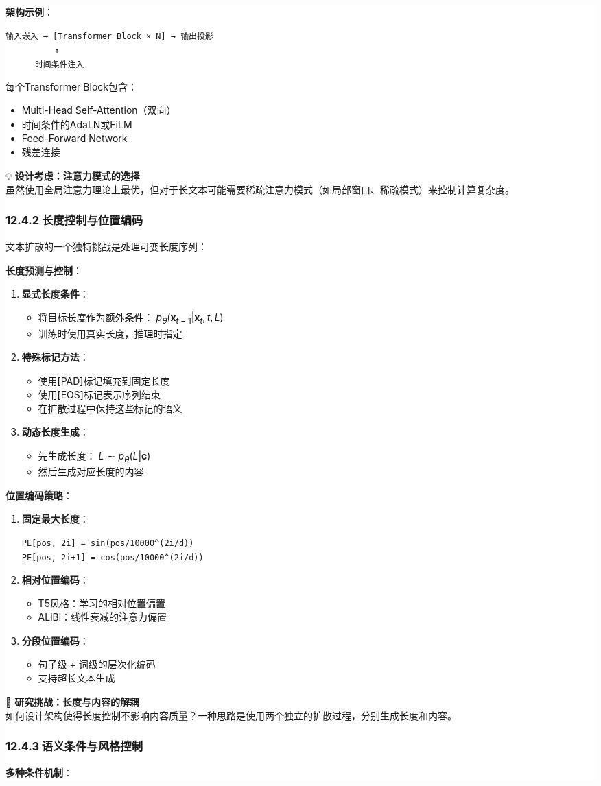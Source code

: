 **架构示例**：
```
输入嵌入 → [Transformer Block × N] → 输出投影
          ↑
      时间条件注入
```

每个Transformer Block包含：
- Multi-Head Self-Attention（双向）
- 时间条件的AdaLN或FiLM
- Feed-Forward Network
- 残差连接

💡 **设计考虑：注意力模式的选择**  
虽然使用全局注意力理论上最优，但对于长文本可能需要稀疏注意力模式（如局部窗口、稀疏模式）来控制计算复杂度。

### 12.4.2 长度控制与位置编码

文本扩散的一个独特挑战是处理可变长度序列：

**长度预测与控制**：

1. **显式长度条件**：
   - 将目标长度作为额外条件： $p_\theta(\mathbf{x}_{t-1}|\mathbf{x}_t, t, L)$
   - 训练时使用真实长度，推理时指定

2. **特殊标记方法**：
   - 使用[PAD]标记填充到固定长度
   - 使用[EOS]标记表示序列结束
   - 在扩散过程中保持这些标记的语义

3. **动态长度生成**：
   - 先生成长度： $L \sim p_\theta(L|\mathbf{c})$
   - 然后生成对应长度的内容

**位置编码策略**：

1. **固定最大长度**：
   ```
   PE[pos, 2i] = sin(pos/10000^(2i/d))
   PE[pos, 2i+1] = cos(pos/10000^(2i/d))
   ```

2. **相对位置编码**：
   - T5风格：学习的相对位置偏置
   - ALiBi：线性衰减的注意力偏置

3. **分段位置编码**：
   - 句子级 + 词级的层次化编码
   - 支持超长文本生成

🔬 **研究挑战：长度与内容的解耦**  
如何设计架构使得长度控制不影响内容质量？一种思路是使用两个独立的扩散过程，分别生成长度和内容。

### 12.4.3 语义条件与风格控制

**多种条件机制**：
